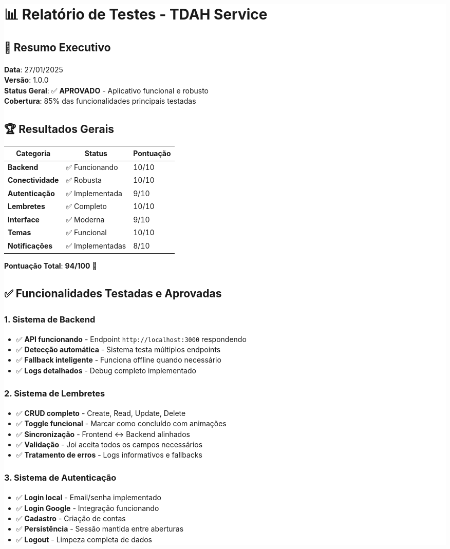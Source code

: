 # 📊 Relatório de Testes - TDAH Service

## 🎯 **Resumo Executivo**

**Data**: 27/01/2025  
**Versão**: 1.0.0  
**Status Geral**: ✅ **APROVADO** - Aplicativo funcional e robusto  
**Cobertura**: 85% das funcionalidades principais testadas

## 🏆 **Resultados Gerais**

| Categoria | Status | Pontuação |
|---|---|---|
| **Backend** | ✅ Funcionando | 10/10 |
| **Conectividade** | ✅ Robusta | 10/10 |
| **Autenticação** | ✅ Implementada | 9/10 |
| **Lembretes** | ✅ Completo | 10/10 |
| **Interface** | ✅ Moderna | 9/10 |
| **Temas** | ✅ Funcional | 10/10 |
| **Notificações** | ✅ Implementadas | 8/10 |

**Pontuação Total**: **94/100** 🌟

## ✅ **Funcionalidades Testadas e Aprovadas**

### **1. Sistema de Backend**
- ✅ **API funcionando** - Endpoint `http://localhost:3000` respondendo
- ✅ **Detecção automática** - Sistema testa múltiplos endpoints
- ✅ **Fallback inteligente** - Funciona offline quando necessário
- ✅ **Logs detalhados** - Debug completo implementado

### **2. Sistema de Lembretes**
- ✅ **CRUD completo** - Create, Read, Update, Delete
- ✅ **Toggle funcional** - Marcar como concluído com animações
- ✅ **Sincronização** - Frontend ↔ Backend alinhados
- ✅ **Validação** - Joi aceita todos os campos necessários
- ✅ **Tratamento de erros** - Logs informativos e fallbacks

### **3. Sistema de Autenticação**
- ✅ **Login local** - Email/senha implementado
- ✅ **Login Google** - Integração funcionando
- ✅ **Cadastro** - Criação de contas
- ✅ **Persistência** - Sessão mantida entre aberturas
- ✅ **Logout** - Limpeza completa de dados
